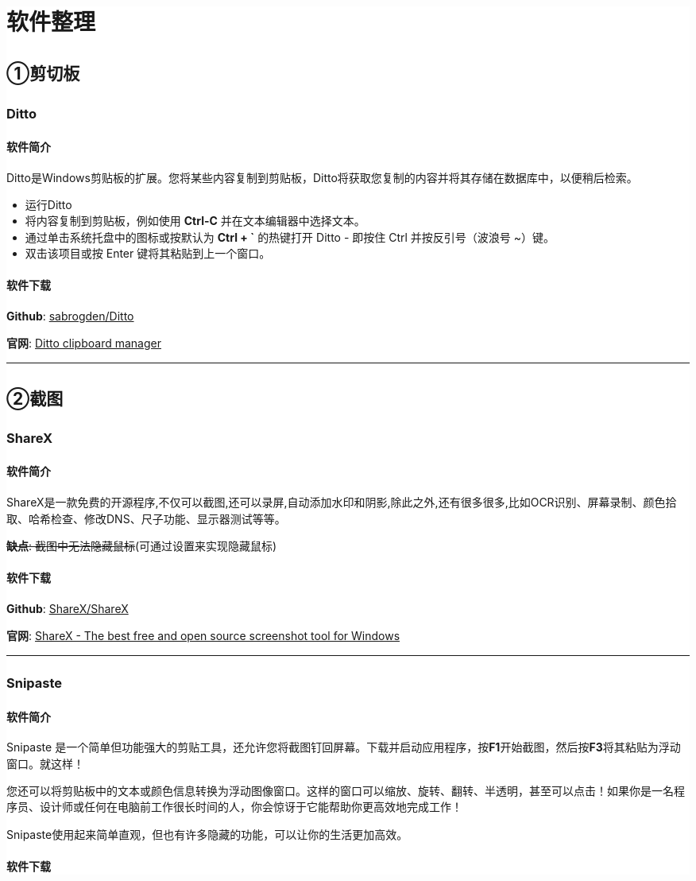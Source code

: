 # 软件整理

## ①剪切板

### Ditto

#### 软件简介

Ditto是Windows剪贴板的扩展。您将某些内容复制到剪贴板，Ditto将获取您复制的内容并将其存储在数据库中，以便稍后检索。

- 运行Ditto
- 将内容复制到剪贴板，例如使用 **Ctrl-C** 并在文本编辑器中选择文本。
- 通过单击系统托盘中的图标或按默认为 **Ctrl + `** 的热键打开 Ditto - 即按住 Ctrl 并按反引号（波浪号 ~）键。
- 双击该项目或按 Enter 键将其粘贴到上一个窗口。

#### 软件下载

**Github**: [sabrogden/Ditto](https://github.com/sabrogden/Ditto)

**官网**: [Ditto clipboard manager](https://ditto-cp.sourceforge.io/)

---

## ②截图

### ShareX

#### 软件简介

ShareX是一款免费的开源程序,不仅可以截图,还可以录屏,自动添加水印和阴影,除此之外,还有很多很多,比如OCR识别、屏幕录制、颜色拾取、哈希检查、修改DNS、尺子功能、显示器测试等等。

~~**缺点**: 截图中无法隐藏鼠标~~(可通过设置来实现隐藏鼠标)

#### 软件下载

**Github**: [ShareX/ShareX](https://github.com/ShareX/ShareX)

**官网**: [ShareX - The best free and open source screenshot tool for Windows](https://getsharex.com/)

---

### Snipaste

#### 软件简介

Snipaste 是一个简单但功能强大的剪贴工具，还允许您将截图钉回屏幕。下载并启动应用程序，按**F1**开始截图，然后按**F3**将其粘贴为浮动窗口。就这样！

您还可以将剪贴板中的文本或颜色信息转换为浮动图像窗口。这样的窗口可以缩放、旋转、翻转、半透明，甚至可以点击！如果你是一名程序员、设计师或任何在电脑前工作很长时间的人，你会惊讶于它能帮助你更高效地完成工作！

Snipaste使用起来简单直观，但也有许多隐藏的功能，可以让你的生活更加高效。

#### 软件下载
